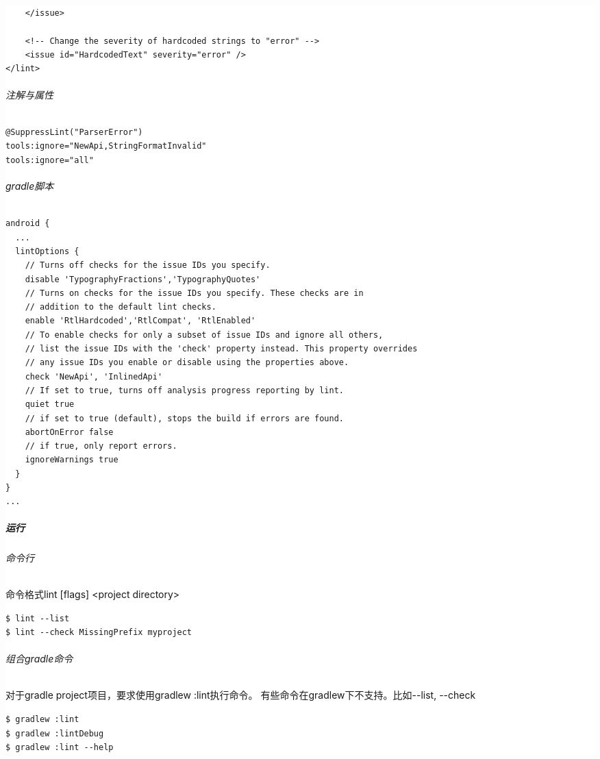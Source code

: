 ```
    </issue>

    <!-- Change the severity of hardcoded strings to "error" -->
    <issue id="HardcodedText" severity="error" />
</lint>
```

###### 注解与属性
```
@SuppressLint("ParserError")
tools:ignore="NewApi,StringFormatInvalid"
tools:ignore="all"
```

###### gradle脚本
```
android {
  ...
  lintOptions {
    // Turns off checks for the issue IDs you specify.
    disable 'TypographyFractions','TypographyQuotes'
    // Turns on checks for the issue IDs you specify. These checks are in
    // addition to the default lint checks.
    enable 'RtlHardcoded','RtlCompat', 'RtlEnabled'
    // To enable checks for only a subset of issue IDs and ignore all others,
    // list the issue IDs with the 'check' property instead. This property overrides
    // any issue IDs you enable or disable using the properties above.
    check 'NewApi', 'InlinedApi'
    // If set to true, turns off analysis progress reporting by lint.
    quiet true
    // if set to true (default), stops the build if errors are found.
    abortOnError false
    // if true, only report errors.
    ignoreWarnings true
  }
}
...
```

##### 运行
###### 命令行
命令格式lint [flags] &lt;project directory&gt;
```
$ lint --list
$ lint --check MissingPrefix myproject
```

###### 组合gradle命令
对于gradle project项目，要求使用gradlew :lint执行命令。
有些命令在gradlew下不支持。比如--list, --check
```
$ gradlew :lint
$ gradlew :lintDebug
$ gradlew :lint --help
```
